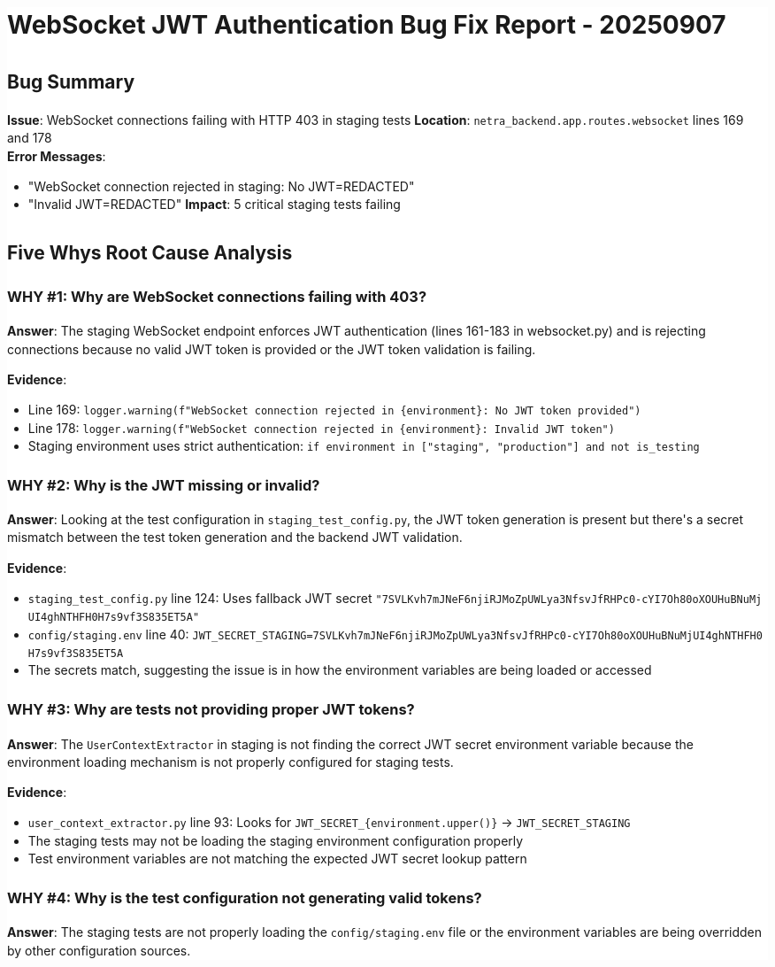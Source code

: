 # WebSocket JWT Authentication Bug Fix Report - 20250907

## Bug Summary
**Issue**: WebSocket connections failing with HTTP 403 in staging tests
**Location**: `netra_backend.app.routes.websocket` lines 169 and 178  
**Error Messages**: 
- "WebSocket connection rejected in staging: No JWT=REDACTED"
- "Invalid JWT=REDACTED"
**Impact**: 5 critical staging tests failing

## Five Whys Root Cause Analysis

### WHY #1: Why are WebSocket connections failing with 403?
**Answer**: The staging WebSocket endpoint enforces JWT authentication (lines 161-183 in websocket.py) and is rejecting connections because no valid JWT token is provided or the JWT token validation is failing.

**Evidence**: 
- Line 169: `logger.warning(f"WebSocket connection rejected in {environment}: No JWT token provided")`
- Line 178: `logger.warning(f"WebSocket connection rejected in {environment}: Invalid JWT token")`
- Staging environment uses strict authentication: `if environment in ["staging", "production"] and not is_testing`

### WHY #2: Why is the JWT missing or invalid?
**Answer**: Looking at the test configuration in `staging_test_config.py`, the JWT token generation is present but there's a secret mismatch between the test token generation and the backend JWT validation.

**Evidence**:
- `staging_test_config.py` line 124: Uses fallback JWT secret `"7SVLKvh7mJNeF6njiRJMoZpUWLya3NfsvJfRHPc0-cYI7Oh80oXOUHuBNuMjUI4ghNTHFH0H7s9vf3S835ET5A"`
- `config/staging.env` line 40: `JWT_SECRET_STAGING=7SVLKvh7mJNeF6njiRJMoZpUWLya3NfsvJfRHPc0-cYI7Oh80oXOUHuBNuMjUI4ghNTHFH0H7s9vf3S835ET5A`
- The secrets match, suggesting the issue is in how the environment variables are being loaded or accessed

### WHY #3: Why are tests not providing proper JWT tokens?
**Answer**: The `UserContextExtractor` in staging is not finding the correct JWT secret environment variable because the environment loading mechanism is not properly configured for staging tests.

**Evidence**:
- `user_context_extractor.py` line 93: Looks for `JWT_SECRET_{environment.upper()}` → `JWT_SECRET_STAGING`
- The staging tests may not be loading the staging environment configuration properly
- Test environment variables are not matching the expected JWT secret lookup pattern

### WHY #4: Why is the test configuration not generating valid tokens?
**Answer**: The staging tests are not properly loading the `config/staging.env` file or the environment variables are being overridden by other configuration sources.

